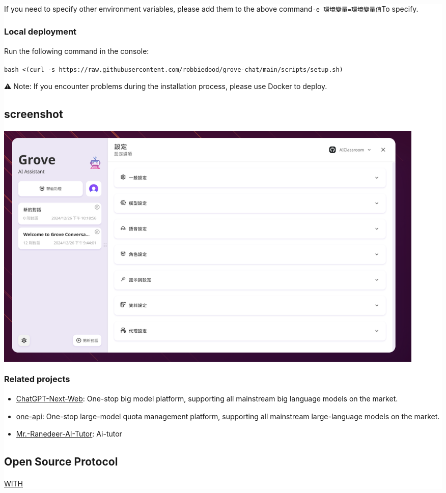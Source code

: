 If you need to specify other environment variables, please add them to the above command`-e 環境變量=環境變量值`To specify.

### Local deployment

Run the following command in the console:

```shell
bash <(curl -s https://raw.githubusercontent.com/robbiedood/grove-chat/main/scripts/setup.sh)
```

⚠️ Note: If you encounter problems during the installation process, please use Docker to deploy.

## screenshot

<div style="display: flex; gap: 20px;">
  <img src="./docs/images/settings.png" alt="設定" style="width: 800px;"/>
</div>

### Related projects

-   [ChatGPT-Next-Web](https://github.com/ChatGPTNextWeb/ChatGPT-Next-Web):
    One-stop big model platform, supporting all mainstream big language models on the market.

-   [one-api](https://github.com/songquanpeng/one-api): One-stop large-model quota management platform, supporting all mainstream large-language models on the market.

-   [Mr.-Ranedeer-AI-Tutor](https://github.com/JushBJJ/Mr.-Ranedeer-AI-Tutor): Ai-tutor

## Open Source Protocol

[WITH](https://opensource.org/license/mit/)
